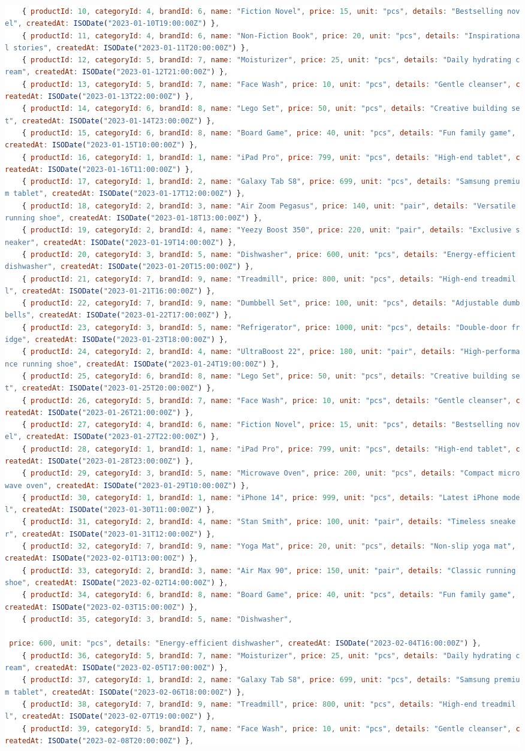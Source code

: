 ```javascript
    { productId: 10, categoryId: 4, brandId: 6, name: "Fiction Novel", price: 15, unit: "pcs", details: "Bestselling novel", createdAt: ISODate("2023-01-10T19:00:00Z") },
    { productId: 11, categoryId: 4, brandId: 6, name: "Non-Fiction Book", price: 20, unit: "pcs", details: "Inspirational stories", createdAt: ISODate("2023-01-11T20:00:00Z") },
    { productId: 12, categoryId: 5, brandId: 7, name: "Moisturizer", price: 25, unit: "pcs", details: "Daily hydrating cream", createdAt: ISODate("2023-01-12T21:00:00Z") },
    { productId: 13, categoryId: 5, brandId: 7, name: "Face Wash", price: 10, unit: "pcs", details: "Gentle cleanser", createdAt: ISODate("2023-01-13T22:00:00Z") },
    { productId: 14, categoryId: 6, brandId: 8, name: "Lego Set", price: 50, unit: "pcs", details: "Creative building set", createdAt: ISODate("2023-01-14T23:00:00Z") },
    { productId: 15, categoryId: 6, brandId: 8, name: "Board Game", price: 40, unit: "pcs", details: "Fun family game", createdAt: ISODate("2023-01-15T10:00:00Z") },
    { productId: 16, categoryId: 1, brandId: 1, name: "iPad Pro", price: 799, unit: "pcs", details: "High-end tablet", createdAt: ISODate("2023-01-16T11:00:00Z") },
    { productId: 17, categoryId: 1, brandId: 2, name: "Galaxy Tab S8", price: 699, unit: "pcs", details: "Samsung premium tablet", createdAt: ISODate("2023-01-17T12:00:00Z") },
    { productId: 18, categoryId: 2, brandId: 3, name: "Air Zoom Pegasus", price: 140, unit: "pair", details: "Versatile running shoe", createdAt: ISODate("2023-01-18T13:00:00Z") },
    { productId: 19, categoryId: 2, brandId: 4, name: "Yeezy Boost 350", price: 220, unit: "pair", details: "Exclusive sneaker", createdAt: ISODate("2023-01-19T14:00:00Z") },
    { productId: 20, categoryId: 3, brandId: 5, name: "Dishwasher", price: 600, unit: "pcs", details: "Energy-efficient dishwasher", createdAt: ISODate("2023-01-20T15:00:00Z") },
    { productId: 21, categoryId: 7, brandId: 9, name: "Treadmill", price: 800, unit: "pcs", details: "High-end treadmill", createdAt: ISODate("2023-01-21T16:00:00Z") },
    { productId: 22, categoryId: 7, brandId: 9, name: "Dumbbell Set", price: 100, unit: "pcs", details: "Adjustable dumbbells", createdAt: ISODate("2023-01-22T17:00:00Z") },
    { productId: 23, categoryId: 3, brandId: 5, name: "Refrigerator", price: 1000, unit: "pcs", details: "Double-door fridge", createdAt: ISODate("2023-01-23T18:00:00Z") },
    { productId: 24, categoryId: 2, brandId: 4, name: "UltraBoost 22", price: 180, unit: "pair", details: "High-performance running shoe", createdAt: ISODate("2023-01-24T19:00:00Z") },
    { productId: 25, categoryId: 6, brandId: 8, name: "Lego Set", price: 50, unit: "pcs", details: "Creative building set", createdAt: ISODate("2023-01-25T20:00:00Z") },
    { productId: 26, categoryId: 5, brandId: 7, name: "Face Wash", price: 10, unit: "pcs", details: "Gentle cleanser", createdAt: ISODate("2023-01-26T21:00:00Z") },
    { productId: 27, categoryId: 4, brandId: 6, name: "Fiction Novel", price: 15, unit: "pcs", details: "Bestselling novel", createdAt: ISODate("2023-01-27T22:00:00Z") },
    { productId: 28, categoryId: 1, brandId: 1, name: "iPad Pro", price: 799, unit: "pcs", details: "High-end tablet", createdAt: ISODate("2023-01-28T23:00:00Z") },
    { productId: 29, categoryId: 3, brandId: 5, name: "Microwave Oven", price: 200, unit: "pcs", details: "Compact microwave oven", createdAt: ISODate("2023-01-29T10:00:00Z") },
    { productId: 30, categoryId: 1, brandId: 1, name: "iPhone 14", price: 999, unit: "pcs", details: "Latest iPhone model", createdAt: ISODate("2023-01-30T11:00:00Z") },
    { productId: 31, categoryId: 2, brandId: 4, name: "Stan Smith", price: 100, unit: "pair", details: "Timeless sneaker", createdAt: ISODate("2023-01-31T12:00:00Z") },
    { productId: 32, categoryId: 7, brandId: 9, name: "Yoga Mat", price: 20, unit: "pcs", details: "Non-slip yoga mat", createdAt: ISODate("2023-02-01T13:00:00Z") },
    { productId: 33, categoryId: 2, brandId: 3, name: "Air Max 90", price: 150, unit: "pair", details: "Classic running shoe", createdAt: ISODate("2023-02-02T14:00:00Z") },
    { productId: 34, categoryId: 6, brandId: 8, name: "Board Game", price: 40, unit: "pcs", details: "Fun family game", createdAt: ISODate("2023-02-03T15:00:00Z") },
    { productId: 35, categoryId: 3, brandId: 5, name: "Dishwasher",

 price: 600, unit: "pcs", details: "Energy-efficient dishwasher", createdAt: ISODate("2023-02-04T16:00:00Z") },
    { productId: 36, categoryId: 5, brandId: 7, name: "Moisturizer", price: 25, unit: "pcs", details: "Daily hydrating cream", createdAt: ISODate("2023-02-05T17:00:00Z") },
    { productId: 37, categoryId: 1, brandId: 2, name: "Galaxy Tab S8", price: 699, unit: "pcs", details: "Samsung premium tablet", createdAt: ISODate("2023-02-06T18:00:00Z") },
    { productId: 38, categoryId: 7, brandId: 9, name: "Treadmill", price: 800, unit: "pcs", details: "High-end treadmill", createdAt: ISODate("2023-02-07T19:00:00Z") },
    { productId: 39, categoryId: 5, brandId: 7, name: "Face Wash", price: 10, unit: "pcs", details: "Gentle cleanser", createdAt: ISODate("2023-02-08T20:00:00Z") },
```